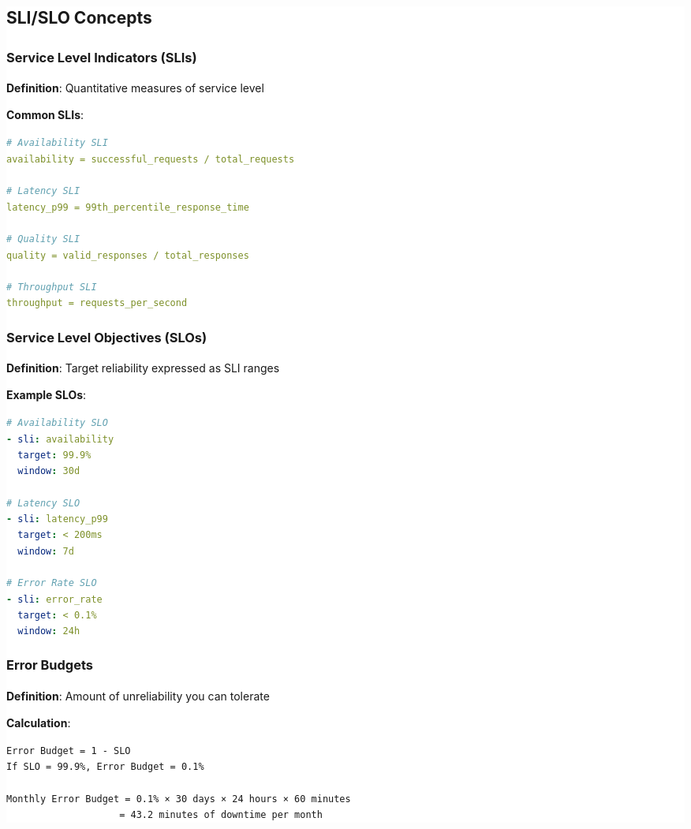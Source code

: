 ## SLI/SLO Concepts

### Service Level Indicators (SLIs)
**Definition**: Quantitative measures of service level

**Common SLIs**:
```yaml
# Availability SLI
availability = successful_requests / total_requests

# Latency SLI
latency_p99 = 99th_percentile_response_time

# Quality SLI
quality = valid_responses / total_responses

# Throughput SLI
throughput = requests_per_second
```

### Service Level Objectives (SLOs)
**Definition**: Target reliability expressed as SLI ranges

**Example SLOs**:
```yaml
# Availability SLO
- sli: availability
  target: 99.9%
  window: 30d

# Latency SLO
- sli: latency_p99
  target: < 200ms
  window: 7d

# Error Rate SLO
- sli: error_rate
  target: < 0.1%
  window: 24h
```

### Error Budgets
**Definition**: Amount of unreliability you can tolerate

**Calculation**:
```
Error Budget = 1 - SLO
If SLO = 99.9%, Error Budget = 0.1%

Monthly Error Budget = 0.1% × 30 days × 24 hours × 60 minutes
                    = 43.2 minutes of downtime per month
```
